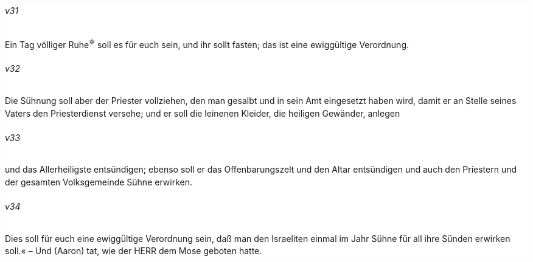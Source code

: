 ###### v31
Ein Tag völliger Ruhe<sup title="= ein hoher Feiertag">&#x2732;</sup>
 soll es für euch sein, und ihr sollt fasten; das ist eine ewiggültige Verordnung.

###### v32
Die Sühnung soll aber der Priester vollziehen, den man gesalbt und in sein Amt eingesetzt haben wird, damit er an Stelle seines Vaters den Priesterdienst versehe; und er soll die leinenen Kleider, die heiligen Gewänder, anlegen

###### v33
und das Allerheiligste entsündigen; ebenso soll er das Offenbarungszelt und den Altar entsündigen und auch den Priestern und der gesamten Volksgemeinde Sühne erwirken.

###### v34
Dies soll für euch eine ewiggültige Verordnung sein, daß man den Israeliten einmal im Jahr Sühne für all ihre Sünden erwirken soll.« – Und (Aaron) tat, wie der HERR dem Mose geboten hatte.